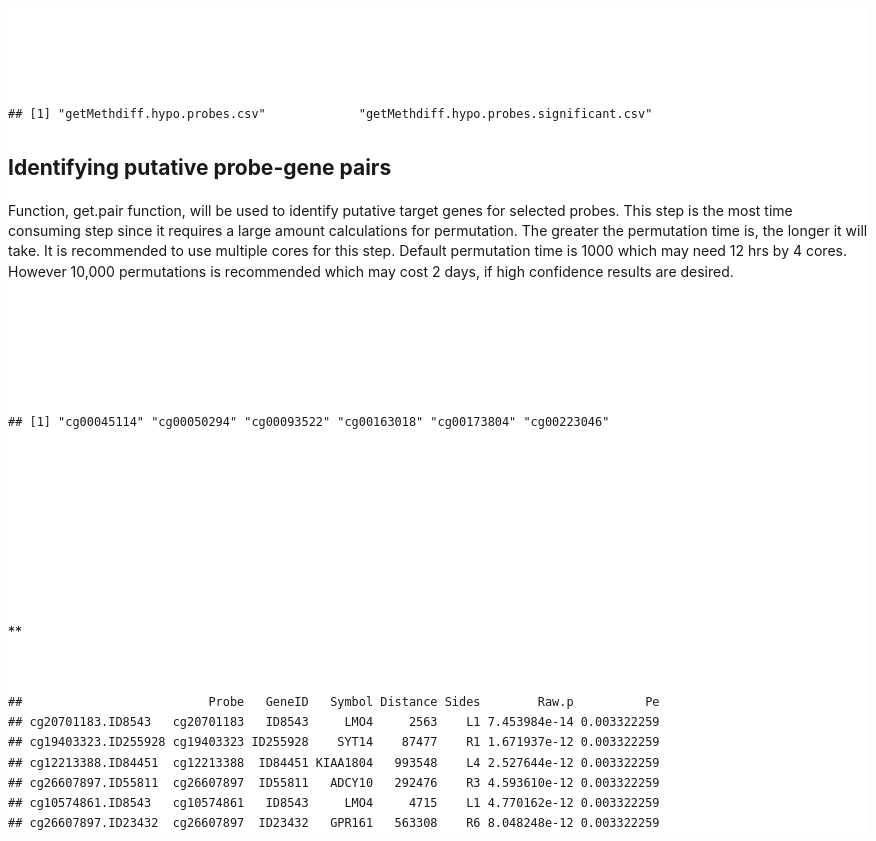 \
\
\
`     `

    ## [1] "getMethdiff.hypo.probes.csv"             "getMethdiff.hypo.probes.significant.csv"

Identifying putative probe-gene pairs
-------------------------------------

Function, get.pair function, will be used to identify putative target
genes for selected probes. This step is the most time consuming step
since it requires a large amount calculations for permutation. The
greater the permutation time is, the longer it will take. It is
recommended to use multiple cores for this step. Default permutation
time is 1000 which may need 12 hrs by 4 cores. However 10,000
permutations is recommended which may cost 2 days, if high confidence
results are desired.

\
\
`  `\
`                       `\
`  `

    ## [1] "cg00045114" "cg00050294" "cg00093522" "cg00163018" "cg00173804" "cg00223046"

\
` `\
`                         `\
\
\
` `\
`                       `\
`                      `

<span>**</span>

`  `

    ##                          Probe   GeneID   Symbol Distance Sides        Raw.p          Pe
    ## cg20701183.ID8543   cg20701183   ID8543     LMO4     2563    L1 7.453984e-14 0.003322259
    ## cg19403323.ID255928 cg19403323 ID255928    SYT14    87477    R1 1.671937e-12 0.003322259
    ## cg12213388.ID84451  cg12213388  ID84451 KIAA1804   993548    L4 2.527644e-12 0.003322259
    ## cg26607897.ID55811  cg26607897  ID55811   ADCY10   292476    R3 4.593610e-12 0.003322259
    ## cg10574861.ID8543   cg10574861   ID8543     LMO4     4715    L1 4.770162e-12 0.003322259
    ## cg26607897.ID23432  cg26607897  ID23432   GPR161   563308    R6 8.048248e-12 0.003322259
